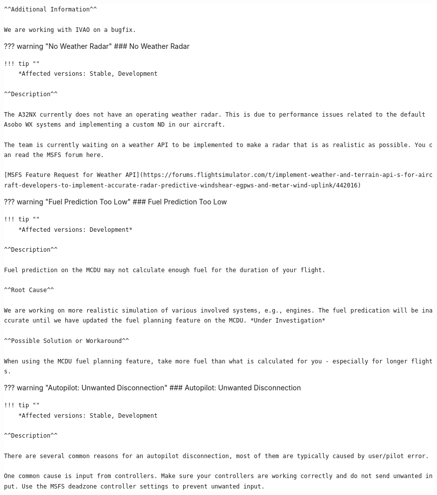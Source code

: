     ^^Additional Information^^

    We are working with IVAO on a bugfix.

??? warning "No Weather Radar"
    ### No Weather Radar

    !!! tip ""
        *Affected versions: Stable, Development

    ^^Description^^

    The A32NX currently does not have an operating weather radar. This is due to performance issues related to the default 
    Asobo WX systems and implementing a custom ND in our aircraft.

    The team is currently waiting on a weather API to be implemented to make a radar that is as realistic as possible. You can read the MSFS forum here.

    [MSFS Feature Request for Weather API](https://forums.flightsimulator.com/t/implement-weather-and-terrain-api-s-for-aircraft-developers-to-implement-accurate-radar-predictive-windshear-egpws-and-metar-wind-uplink/442016)
    
??? warning "Fuel Prediction Too Low"
    ### Fuel Prediction Too Low

    !!! tip ""
        *Affected versions: Development*

    ^^Description^^

    Fuel prediction on the MCDU may not calculate enough fuel for the duration of your flight.

    ^^Root Cause^^

    We are working on more realistic simulation of various involved systems, e.g., engines. The fuel predication will be inaccurate until we have updated the fuel planning feature on the MCDU. *Under Investigation*

    ^^Possible Solution or Workaround^^

    When using the MCDU fuel planning feature, take more fuel than what is calculated for you - especially for longer flights.

??? warning "Autopilot: Unwanted Disconnection"
    ### Autopilot: Unwanted Disconnection

    !!! tip ""
        *Affected versions: Stable, Development

    ^^Description^^

    There are several common reasons for an autopilot disconnection, most of them are typically caused by user/pilot error.

    One common cause is input from controllers. Make sure your controllers are working correctly and do not send unwanted input. Use the MSFS deadzone controller settings to prevent unwanted input.
